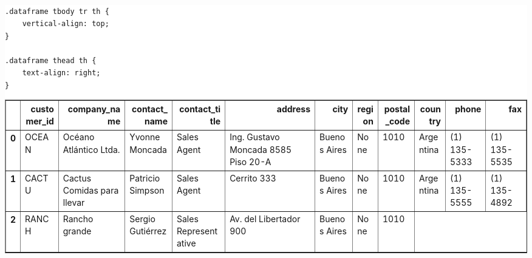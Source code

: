    .dataframe tbody tr th {
        vertical-align: top;
    }

    .dataframe thead th {
        text-align: right;
    }
</style>
<table border="1" class="dataframe">
  <thead>
    <tr style="text-align: right;">
      <th></th>
      <th>customer_id</th>
      <th>company_name</th>
      <th>contact_name</th>
      <th>contact_title</th>
      <th>address</th>
      <th>city</th>
      <th>region</th>
      <th>postal_code</th>
      <th>country</th>
      <th>phone</th>
      <th>fax</th>
    </tr>
  </thead>
  <tbody>
    <tr>
      <th>0</th>
      <td>OCEAN</td>
      <td>Océano Atlántico Ltda.</td>
      <td>Yvonne Moncada</td>
      <td>Sales Agent</td>
      <td>Ing. Gustavo Moncada 8585 Piso 20-A</td>
      <td>Buenos Aires</td>
      <td>None</td>
      <td>1010</td>
      <td>Argentina</td>
      <td>(1) 135-5333</td>
      <td>(1) 135-5535</td>
    </tr>
    <tr>
      <th>1</th>
      <td>CACTU</td>
      <td>Cactus Comidas para llevar</td>
      <td>Patricio Simpson</td>
      <td>Sales Agent</td>
      <td>Cerrito 333</td>
      <td>Buenos Aires</td>
      <td>None</td>
      <td>1010</td>
      <td>Argentina</td>
      <td>(1) 135-5555</td>
      <td>(1) 135-4892</td>
    </tr>
    <tr>
      <th>2</th>
      <td>RANCH</td>
      <td>Rancho grande</td>
      <td>Sergio Gutiérrez</td>
      <td>Sales Representative</td>
      <td>Av. del Libertador 900</td>
      <td>Buenos Aires</td>
      <td>None</td>
      <td>1010</td>